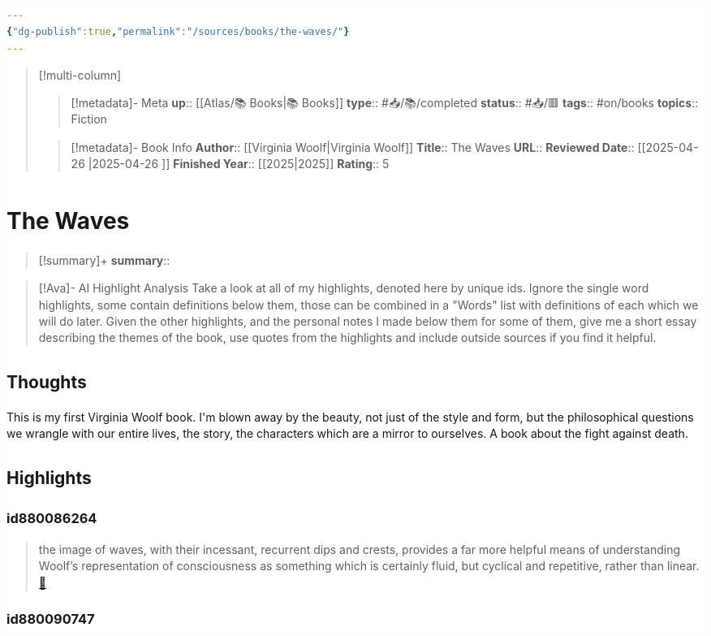```yaml
---
{"dg-publish":true,"permalink":"/sources/books/the-waves/"}
---
```


> [!multi-column]
>
>> [!metadata]- Meta
>> **up**:: [[Atlas/📚 Books\|📚 Books]]
>> **type**:: #📥/📚/completed 
>> **status**:: #📥/🟥 
>> **tags**:: #on/books
>> **topics**:: Fiction
>
>> [!metadata]- Book Info
>> **Author**:: [[Virginia Woolf\|Virginia Woolf]]
>> **Title**:: The Waves
>> **URL**::
>> **Reviewed Date**:: [[2025-04-26 \|2025-04-26 ]]
>> **Finished Year**:: [[2025\|2025]]
>> **Rating**:: 5

# The Waves

> [!summary]+
> **summary**:: 

> [!Ava]- AI Highlight Analysis
> Take a look at all of my highlights, denoted here by unique ids. Ignore the single word highlights, some contain definitions below them, those can be combined in a "Words" list with definitions of each which we will do later. Given the other highlights, and the personal notes I made below them for some of them, give me a short essay describing the themes of the book, use quotes from the highlights and include outside sources if you find it helpful.

## Thoughts

This is my first Virginia Woolf book. I'm blown away by the beauty, not just of the style and form, but the philosophical questions we wrangle with our entire lives, the story, the characters which are a mirror to ourselves. A book about the fight against death.

## Highlights
### id880086264

> the image of waves, with their incessant, recurrent dips and crests, provides a far more helpful means of understanding Woolf’s representation of consciousness as something which is certainly fluid, but cyclical and repetitive, rather than linear. <span class='highlight-link'>[🔗](https://read.readwise.io/read/01jsb259b3c98p375wt4mzp3f0)</span>

### id880090747
